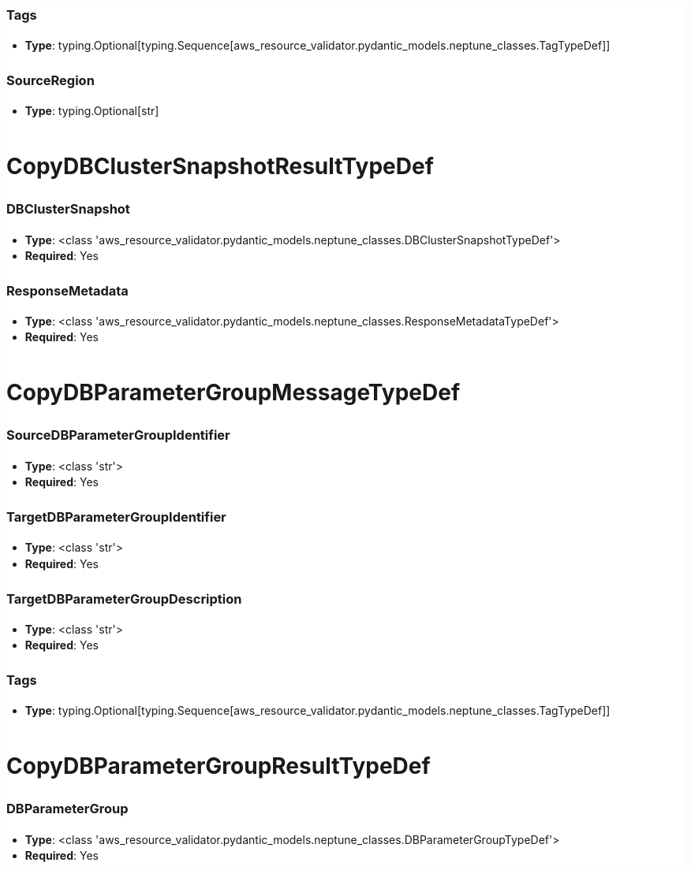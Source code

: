### Tags
- **Type**: typing.Optional[typing.Sequence[aws_resource_validator.pydantic_models.neptune_classes.TagTypeDef]]

### SourceRegion
- **Type**: typing.Optional[str]


# CopyDBClusterSnapshotResultTypeDef

### DBClusterSnapshot
- **Type**: <class 'aws_resource_validator.pydantic_models.neptune_classes.DBClusterSnapshotTypeDef'>
- **Required**: Yes

### ResponseMetadata
- **Type**: <class 'aws_resource_validator.pydantic_models.neptune_classes.ResponseMetadataTypeDef'>
- **Required**: Yes


# CopyDBParameterGroupMessageTypeDef

### SourceDBParameterGroupIdentifier
- **Type**: <class 'str'>
- **Required**: Yes

### TargetDBParameterGroupIdentifier
- **Type**: <class 'str'>
- **Required**: Yes

### TargetDBParameterGroupDescription
- **Type**: <class 'str'>
- **Required**: Yes

### Tags
- **Type**: typing.Optional[typing.Sequence[aws_resource_validator.pydantic_models.neptune_classes.TagTypeDef]]


# CopyDBParameterGroupResultTypeDef

### DBParameterGroup
- **Type**: <class 'aws_resource_validator.pydantic_models.neptune_classes.DBParameterGroupTypeDef'>
- **Required**: Yes
